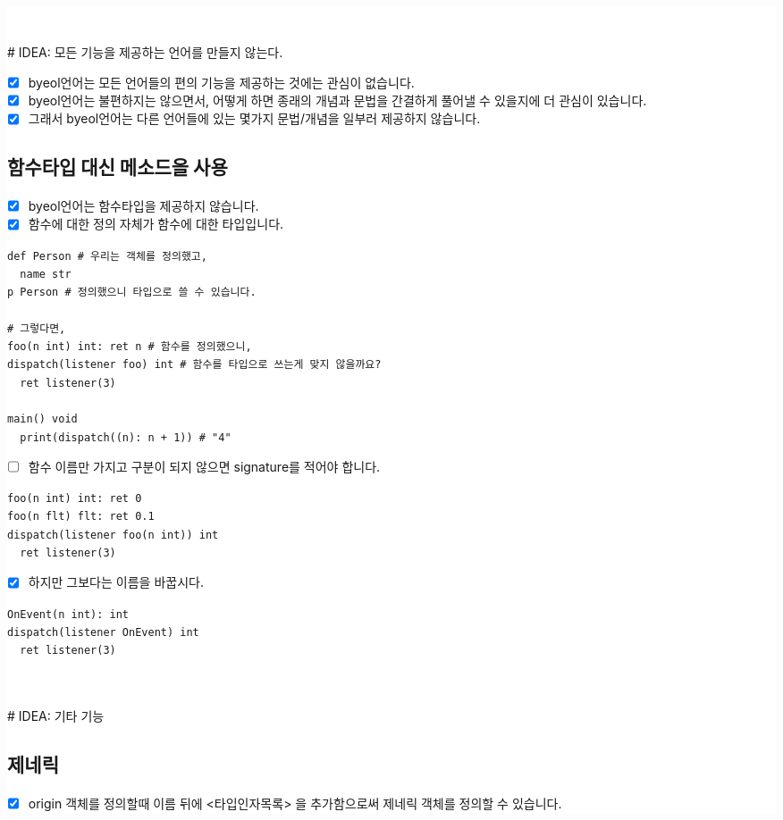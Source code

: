 <br/>
<br/>
# IDEA: 모든 기능을 제공하는 언어를 만들지 않는다.

* [x] byeol언어는 모든 언어들의 편의 기능을 제공하는 것에는 관심이 없습니다.
* [x] byeol언어는 불편하지는 않으면서, 어떻게 하면 종래의 개념과 문법을 간결하게 풀어낼 수 있을지에 더 관심이 있습니다.
* [x] 그래서 byeol언어는 다른 언어들에 있는 몇가지 문법/개념을 일부러 제공하지 않습니다.

## 함수타입 대신 메소드을 사용

* [x] byeol언어는 함수타입을 제공하지 않습니다.
* [x] 함수에 대한 정의 자체가 함수에 대한 타입입니다.

```byeol
def Person # 우리는 객체를 정의했고,
  name str
p Person # 정의했으니 타입으로 쓸 수 있습니다.

# 그렇다면,
foo(n int) int: ret n # 함수를 정의했으니,
dispatch(listener foo) int # 함수를 타입으로 쓰는게 맞지 않을까요?
  ret listener(3)

main() void
  print(dispatch((n): n + 1)) # "4"
```

* [ ] 함수 이름만 가지고 구분이 되지 않으면 signature를 적어야 합니다.

```byeol
foo(n int) int: ret 0
foo(n flt) flt: ret 0.1
dispatch(listener foo(n int)) int
  ret listener(3)
```

* [x] 하지만 그보다는 이름을 바꿉시다.

```byeol
OnEvent(n int): int
dispatch(listener OnEvent) int
  ret listener(3)
```

<br/>
<br/>
# IDEA: 기타 기능

## 제네릭

* [x] origin 객체를 정의할때 이름 뒤에 <타입인자목록> 을 추가함으로써 제네릭 객체를 정의할 수 있습니다.
